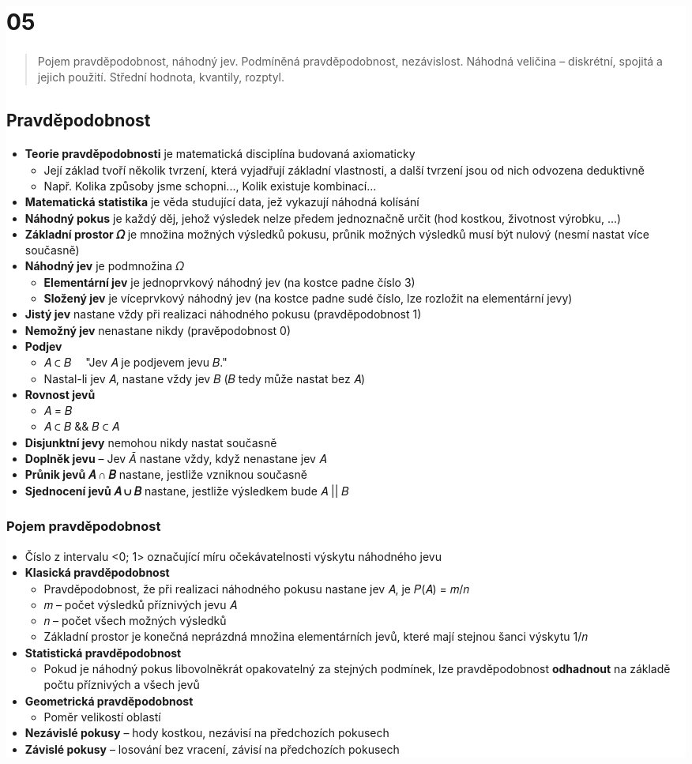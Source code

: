 # 05

> Pojem pravděpodobnost, náhodný jev. Podmíněná pravděpodobnost, nezávislost. Náhodná veličina – diskrétní, spojitá a jejich použití. Střední hodnota, kvantily, rozptyl.

## Pravděpodobnost

* __Teorie pravděpodobnosti__ je matematická disciplína budovaná axiomaticky
  * Její základ tvoří několik tvrzení, která vyjadřují základní vlastnosti, a další tvrzení jsou od nich odvozena deduktivně
  * Např. Kolika způsoby jsme schopni..., Kolik existuje kombinací...
* __Matematická statistika__ je věda studující data, jež vykazují náhodná kolísání
* __Náhodný pokus__ je každý děj, jehož výsledek nelze předem jednoznačně určit (hod kostkou, životnost výrobku, ...)
* __Základní prostor 𝛺__ je množina možných výsledků pokusu, průnik možných výsledků musí být nulový (nesmí nastat více současně)
* __Náhodný jev__ je podmnožina 𝛺
  * __Elementární jev__ je jednoprvkový náhodný jev (na kostce padne číslo 3)
  * __Složený jev__ je víceprvkový náhodný jev (na kostce padne sudé číslo, lze rozložit na elementární jevy)
* __Jistý jev__ nastane vždy při realizaci náhodného pokusu (pravděpodobnost 1)
* __Nemožný jev__ nenastane nikdy (pravěpodobnost 0)
* __Podjev__
  * 𝐴 ⊂ 𝐵 &emsp;"Jev 𝐴 je podjevem jevu 𝐵."
  * Nastal-li jev 𝐴, nastane vždy jev 𝐵 (𝐵 tedy může nastat bez 𝐴)
* __Rovnost jevů__
  * 𝐴 = 𝐵
  * 𝐴 ⊂ 𝐵 && 𝐵 ⊂ 𝐴
* __Disjunktní jevy__ nemohou nikdy nastat současně
* __Doplněk jevu__ – Jev _Ā_ nastane vždy, když nenastane jev 𝐴
* __Průnik jevů 𝐴 ∩ 𝐵__ nastane, jestliže vzniknou současně
* __Sjednocení jevů 𝐴 ∪ 𝐵__ nastane, jestliže výsledkem bude 𝐴 || 𝐵

### Pojem pravděpodobnost

* Číslo z intervalu <0; 1> označující míru očekávatelnosti výskytu náhodného jevu
* __Klasická pravděpodobnost__
  * Pravděpodobnost, že při realizaci náhodného pokusu nastane jev 𝐴, je 𝑃(𝐴) = 𝑚/𝑛
  * 𝑚 – počet výsledků příznivých jevu 𝐴
  * 𝑛 – počet všech možných výsledků
  * Základní prostor je konečná neprázdná množina elementárních jevů, které mají stejnou šanci výskytu 1/𝑛
* __Statistická pravděpodobnost__
  * Pokud je náhodný pokus libovolněkrát opakovatelný za stejných podmínek, lze pravděpodobnost __odhadnout__ na základě počtu příznivých a všech jevů
* __Geometrická pravděpodobnost__
  * Poměr velikostí oblastí
* __Nezávislé pokusy__ – hody kostkou, nezávisí na předchozích pokusech
* __Závislé pokusy__ – losování bez vracení, závisí na předchozích pokusech
